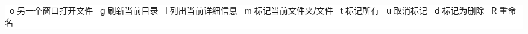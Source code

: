 
<tr>
<td class="left">&#xa0;</td>
<td class="left">o</td>
<td class="left">另一个窗口打开文件</td>
</tr>


<tr>
<td class="left">&#xa0;</td>
<td class="left">g</td>
<td class="left">刷新当前目录</td>
</tr>


<tr>
<td class="left">&#xa0;</td>
<td class="left">l</td>
<td class="left">列出当前详细信息</td>
</tr>
</tbody>

<tbody>
<tr>
<td class="left">&#xa0;</td>
<td class="left">m</td>
<td class="left">标记当前文件夹/文件</td>
</tr>


<tr>
<td class="left">&#xa0;</td>
<td class="left">t</td>
<td class="left">标记所有</td>
</tr>


<tr>
<td class="left">&#xa0;</td>
<td class="left">u</td>
<td class="left">取消标记</td>
</tr>


<tr>
<td class="left">&#xa0;</td>
<td class="left">d</td>
<td class="left">标记为删除</td>
</tr>


<tr>
<td class="left">&#xa0;</td>
<td class="left">R</td>
<td class="left">重命名</td>
</tr>
</tbody>
